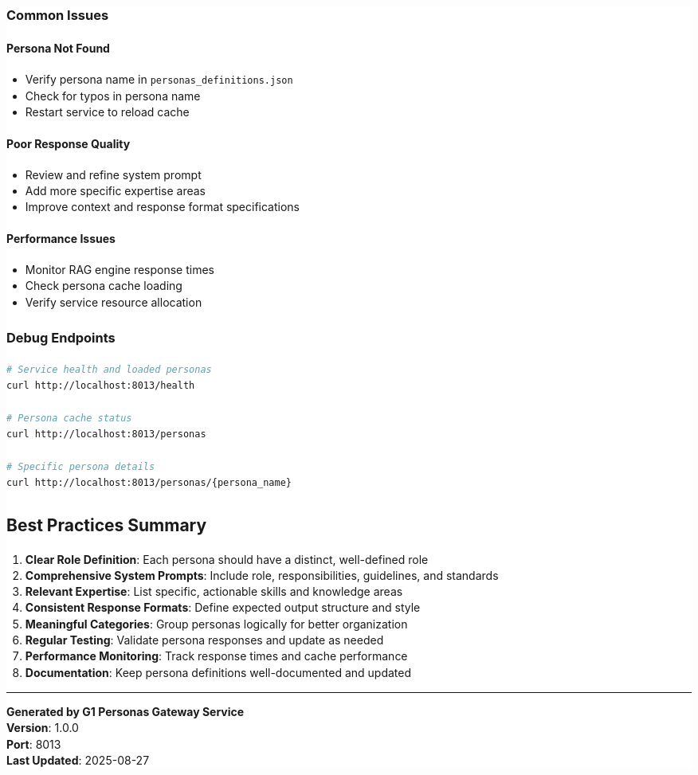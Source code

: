### Common Issues

#### Persona Not Found
- Verify persona name in `personas_definitions.json`
- Check for typos in persona name
- Restart service to reload cache

#### Poor Response Quality
- Review and refine system prompt
- Add more specific expertise areas
- Improve context and response format specifications

#### Performance Issues
- Monitor RAG engine response times
- Check persona cache loading
- Verify service resource allocation

### Debug Endpoints
```bash
# Service health and loaded personas
curl http://localhost:8013/health

# Persona cache status  
curl http://localhost:8013/personas

# Specific persona details
curl http://localhost:8013/personas/{persona_name}
```

## Best Practices Summary

1. **Clear Role Definition**: Each persona should have a distinct, well-defined role
2. **Comprehensive System Prompts**: Include role, responsibilities, guidelines, and standards
3. **Relevant Expertise**: List specific, actionable skills and knowledge areas
4. **Consistent Response Formats**: Define expected output structure and style
5. **Meaningful Categories**: Group personas logically for better organization
6. **Regular Testing**: Validate persona responses and update as needed
7. **Performance Monitoring**: Track response times and cache performance
8. **Documentation**: Keep persona definitions well-documented and updated

---

**Generated by G1 Personas Gateway Service**  
**Version**: 1.0.0  
**Port**: 8013  
**Last Updated**: 2025-08-27